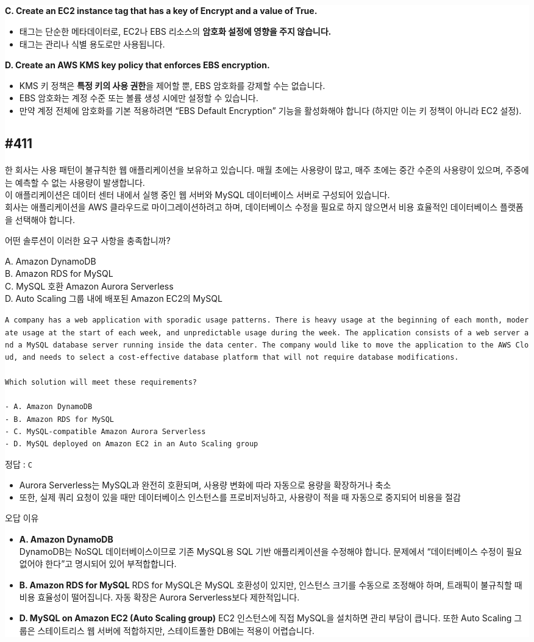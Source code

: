 **C. Create an EC2 instance tag that has a key of Encrypt and a value of True.**
- 태그는 단순한 메타데이터로, EC2나 EBS 리소스의 **암호화 설정에 영향을 주지 않습니다.**
- 태그는 관리나 식별 용도로만 사용됩니다.

**D. Create an AWS KMS key policy that enforces EBS encryption.**
- KMS 키 정책은 **특정 키의 사용 권한**을 제어할 뿐, EBS 암호화를 강제할 수는 없습니다.
- EBS 암호화는 계정 수준 또는 볼륨 생성 시에만 설정할 수 있습니다.
- 만약 계정 전체에 암호화를 기본 적용하려면 “EBS Default Encryption” 기능을 활성화해야 합니다 (하지만 이는 키 정책이 아니라 EC2 설정).


## #411
한 회사는 사용 패턴이 불규칙한 웹 애플리케이션을 보유하고 있습니다. 매월 초에는 사용량이 많고, 매주 초에는 중간 수준의 사용량이 있으며, 주중에는 예측할 수 없는 사용량이 발생합니다.  
이 애플리케이션은 데이터 센터 내에서 실행 중인 웹 서버와 MySQL 데이터베이스 서버로 구성되어 있습니다.  
회사는 애플리케이션을 AWS 클라우드로 마이그레이션하려고 하며, 데이터베이스 수정을 필요로 하지 않으면서 비용 효율적인 데이터베이스 플랫폼을 선택해야 합니다.

어떤 솔루션이 이러한 요구 사항을 충족합니까?

A. Amazon DynamoDB  
B. Amazon RDS for MySQL  
C. MySQL 호환 Amazon Aurora Serverless  
D. Auto Scaling 그룹 내에 배포된 Amazon EC2의 MySQL

```
A company has a web application with sporadic usage patterns. There is heavy usage at the beginning of each month, moderate usage at the start of each week, and unpredictable usage during the week. The application consists of a web server and a MySQL database server running inside the data center. The company would like to move the application to the AWS Cloud, and needs to select a cost-effective database platform that will not require database modifications.  
  
Which solution will meet these requirements?

- A. Amazon DynamoDB
- B. Amazon RDS for MySQL
- C. MySQL-compatible Amazon Aurora Serverless
- D. MySQL deployed on Amazon EC2 in an Auto Scaling group
```

정답 : `C`

- Aurora Serverless는 MySQL과 완전히 호환되며, 사용량 변화에 따라 자동으로 용량을 확장하거나 축소
- 또한, 실제 쿼리 요청이 있을 때만 데이터베이스 인스턴스를 프로비저닝하고, 사용량이 적을 때 자동으로 중지되어 비용을 절감

오답 이유

- **A. Amazon DynamoDB**    
    DynamoDB는 NoSQL 데이터베이스이므로 기존 MySQL용 SQL 기반 애플리케이션을 수정해야 합니다. 문제에서 “데이터베이스 수정이 필요 없어야 한다”고 명시되어 있어 부적합합니다.

- **B. Amazon RDS for MySQL**
    RDS for MySQL은 MySQL 호환성이 있지만, 인스턴스 크기를 수동으로 조정해야 하며, 트래픽이 불규칙할 때 비용 효율성이 떨어집니다. 자동 확장은 Aurora Serverless보다 제한적입니다.

- **D. MySQL on Amazon EC2 (Auto Scaling group)**
    EC2 인스턴스에 직접 MySQL을 설치하면 관리 부담이 큽니다. 또한 Auto Scaling 그룹은 스테이트리스 웹 서버에 적합하지만, 스테이트풀한 DB에는 적용이 어렵습니다.
